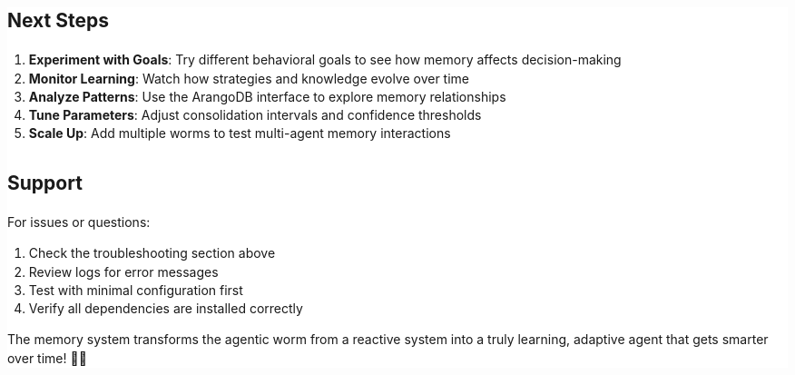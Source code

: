 ## Next Steps

1. **Experiment with Goals**: Try different behavioral goals to see how memory affects decision-making
2. **Monitor Learning**: Watch how strategies and knowledge evolve over time
3. **Analyze Patterns**: Use the ArangoDB interface to explore memory relationships
4. **Tune Parameters**: Adjust consolidation intervals and confidence thresholds
5. **Scale Up**: Add multiple worms to test multi-agent memory interactions

## Support

For issues or questions:
1. Check the troubleshooting section above
2. Review logs for error messages
3. Test with minimal configuration first
4. Verify all dependencies are installed correctly

The memory system transforms the agentic worm from a reactive system into a truly learning, adaptive agent that gets smarter over time! 🧠✨ 